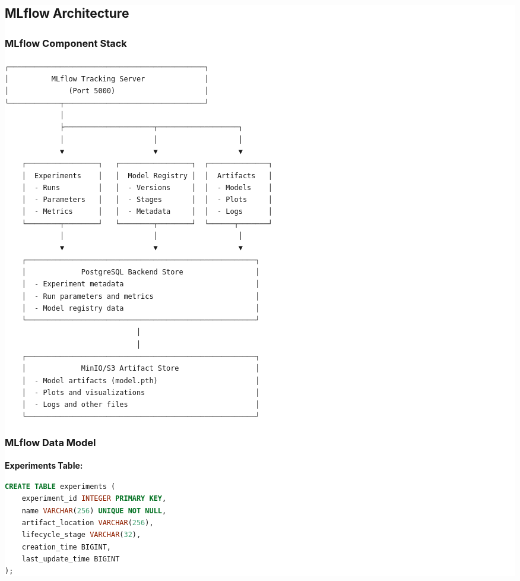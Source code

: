 
## MLflow Architecture

### MLflow Component Stack

```
┌──────────────────────────────────────────────┐
│          MLflow Tracking Server              │
│              (Port 5000)                     │
└────────────┬─────────────────────────────────┘
             │
             ├─────────────────────┬───────────────────┐
             │                     │                   │
             ▼                     ▼                   ▼
    ┌─────────────────┐   ┌─────────────────┐  ┌──────────────┐
    │  Experiments    │   │  Model Registry │  │  Artifacts   │
    │  - Runs         │   │  - Versions     │  │  - Models    │
    │  - Parameters   │   │  - Stages       │  │  - Plots     │
    │  - Metrics      │   │  - Metadata     │  │  - Logs      │
    └────────┬────────┘   └────────┬────────┘  └──────┬───────┘
             │                     │                   │
             ▼                     ▼                   ▼
    ┌──────────────────────────────────────────────────────┐
    │             PostgreSQL Backend Store                 │
    │  - Experiment metadata                               │
    │  - Run parameters and metrics                        │
    │  - Model registry data                               │
    └──────────────────────────────────────────────────────┘
                               │
                               │
    ┌──────────────────────────────────────────────────────┐
    │             MinIO/S3 Artifact Store                  │
    │  - Model artifacts (model.pth)                       │
    │  - Plots and visualizations                          │
    │  - Logs and other files                              │
    └──────────────────────────────────────────────────────┘
```

### MLflow Data Model

**Experiments Table:**
```sql
CREATE TABLE experiments (
    experiment_id INTEGER PRIMARY KEY,
    name VARCHAR(256) UNIQUE NOT NULL,
    artifact_location VARCHAR(256),
    lifecycle_stage VARCHAR(32),
    creation_time BIGINT,
    last_update_time BIGINT
);
```
